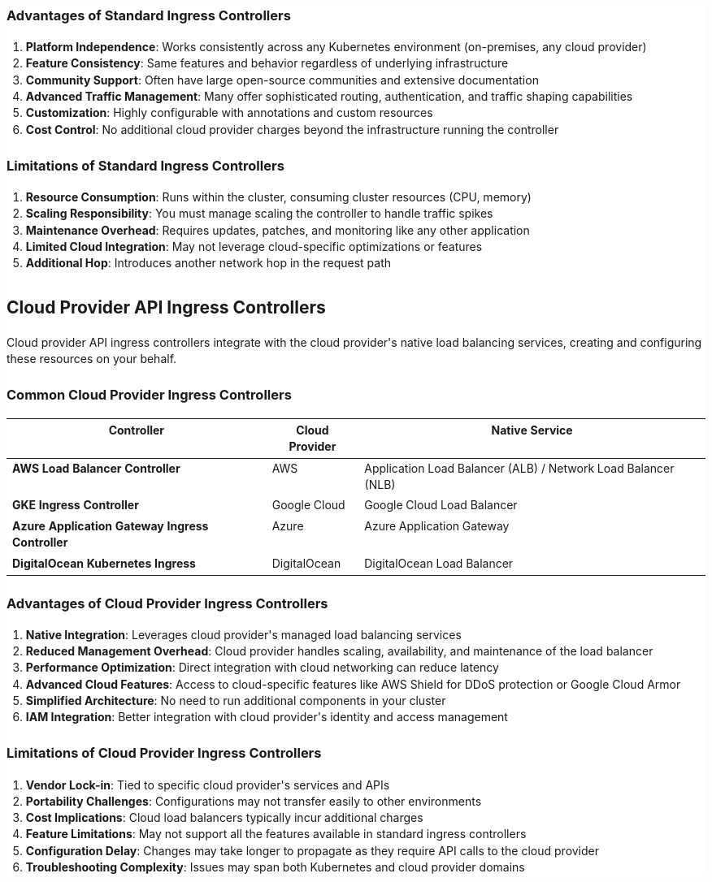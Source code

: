 ### Advantages of Standard Ingress Controllers

1. **Platform Independence**: Works consistently across any Kubernetes environment (on-premises, any cloud provider)
2. **Feature Consistency**: Same features and behavior regardless of underlying infrastructure
3. **Community Support**: Often have large open-source communities and extensive documentation
4. **Advanced Traffic Management**: Many offer sophisticated routing, authentication, and traffic shaping capabilities
5. **Customization**: Highly configurable with annotations and custom resources
6. **Cost Control**: No additional cloud provider charges beyond the infrastructure running the controller

### Limitations of Standard Ingress Controllers

1. **Resource Consumption**: Runs within the cluster, consuming cluster resources (CPU, memory)
2. **Scaling Responsibility**: You must manage scaling the controller to handle traffic spikes
3. **Maintenance Overhead**: Requires updates, patches, and monitoring like any other application
4. **Limited Cloud Integration**: May not leverage cloud-specific optimizations or features
5. **Additional Hop**: Introduces another network hop in the request path

## Cloud Provider API Ingress Controllers

Cloud provider API ingress controllers integrate with the cloud provider's native load balancing services, creating and configuring these resources on your behalf.

### Common Cloud Provider Ingress Controllers

| Controller | Cloud Provider | Native Service |
|------------|---------------|----------------|
| **AWS Load Balancer Controller** | AWS | Application Load Balancer (ALB) / Network Load Balancer (NLB) |
| **GKE Ingress Controller** | Google Cloud | Google Cloud Load Balancer |
| **Azure Application Gateway Ingress Controller** | Azure | Azure Application Gateway |
| **DigitalOcean Kubernetes Ingress** | DigitalOcean | DigitalOcean Load Balancer |

### Advantages of Cloud Provider Ingress Controllers

1. **Native Integration**: Leverages cloud provider's managed load balancing services
2. **Reduced Management Overhead**: Cloud provider handles scaling, availability, and maintenance of the load balancer
3. **Performance Optimization**: Direct integration with cloud networking can reduce latency
4. **Advanced Cloud Features**: Access to cloud-specific features like AWS Shield for DDoS protection or Google Cloud Armor
5. **Simplified Architecture**: No need to run additional components in your cluster
6. **IAM Integration**: Better integration with cloud provider's identity and access management

### Limitations of Cloud Provider Ingress Controllers

1. **Vendor Lock-in**: Tied to specific cloud provider's services and APIs
2. **Portability Challenges**: Configurations may not transfer easily to other environments
3. **Cost Implications**: Cloud load balancers typically incur additional charges
4. **Feature Limitations**: May not support all the features available in standard ingress controllers
5. **Configuration Delay**: Changes may take longer to propagate as they require API calls to the cloud provider
6. **Troubleshooting Complexity**: Issues may span both Kubernetes and cloud provider domains
